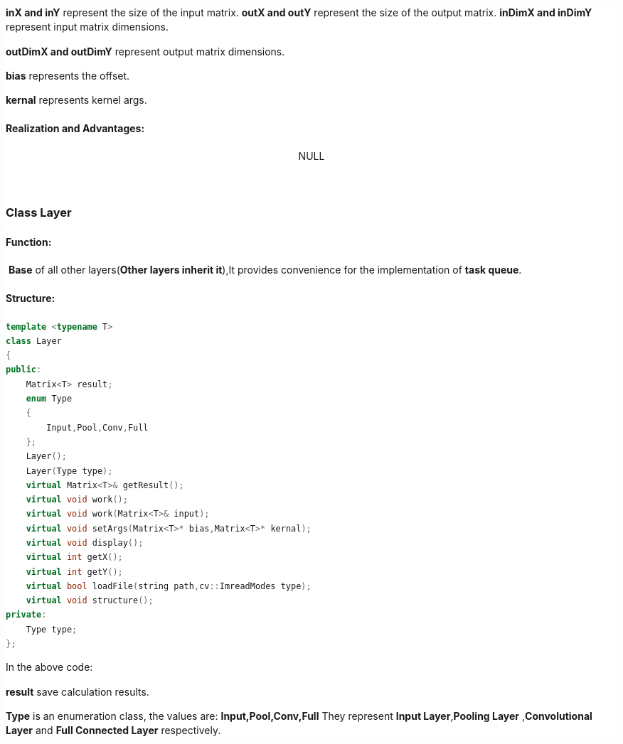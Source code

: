 **inX and inY** represent the size of the input matrix.
**outX and outY** represent the size of the output matrix.
**inDimX and inDimY** represent input matrix dimensions.

**outDimX and outDimY** represent output matrix dimensions.

**bias** represents the offset.

**kernal** represents kernel args.

#### Realization and Advantages:

<center>NULL</center>

​	

### Class Layer

#### Function:

​	**Base** of all other layers(**Other layers inherit it**),It provides convenience for the implementation of **task queue**.

#### Structure:

```c++
template <typename T>
class Layer
{
public:
    Matrix<T> result;
    enum Type
    {
        Input,Pool,Conv,Full
    };
    Layer();
    Layer(Type type);
    virtual Matrix<T>& getResult();
    virtual void work();
    virtual void work(Matrix<T>& input);
    virtual void setArgs(Matrix<T>* bias,Matrix<T>* kernal);
    virtual void display();
    virtual int getX();
    virtual int getY();
    virtual bool loadFile(string path,cv::ImreadModes type);
    virtual void structure();
private:
    Type type;
};
```

In the above code: 

**result** save calculation results.

**Type** is an enumeration class, the values are: **Input,Pool,Conv,Full** They represent **Input Layer**,**Pooling Layer** ,**Convolutional Layer** and **Full Connected Layer** respectively.

